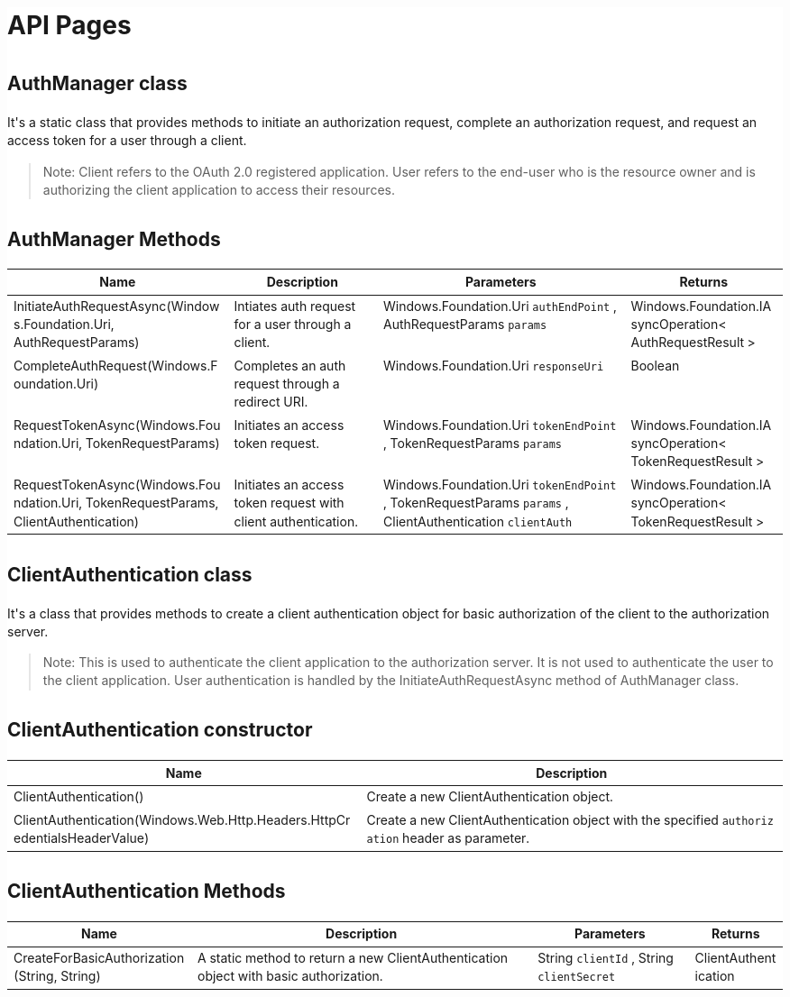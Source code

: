 # API Pages


## AuthManager class

It's a static class that provides methods to initiate an authorization request,
complete an authorization request, and request an access token for a user through a client.

> Note: Client refers to the OAuth 2.0 registered application.
  User refers to the end-user who is the resource owner and is authorizing the client application to access their resources.


## AuthManager Methods

| Name | Description | Parameters | Returns |
|-|-|-|-| 
| InitiateAuthRequestAsync(Windows.Foundation.Uri, AuthRequestParams) | Intiates auth request for a user through a client.| Windows.Foundation.Uri `authEndPoint`  , AuthRequestParams `params` | Windows.Foundation.IAsyncOperation< AuthRequestResult > |
| CompleteAuthRequest(Windows.Foundation.Uri) | Completes an auth request through a redirect URI. | Windows.Foundation.Uri `responseUri` | Boolean |
| RequestTokenAsync(Windows.Foundation.Uri, TokenRequestParams) | Initiates an access token request. | Windows.Foundation.Uri `tokenEndPoint` , TokenRequestParams `params` | Windows.Foundation.IAsyncOperation< TokenRequestResult > |
| RequestTokenAsync(Windows.Foundation.Uri, TokenRequestParams, ClientAuthentication) | Initiates an access token request with client authentication. | Windows.Foundation.Uri `tokenEndPoint` , TokenRequestParams `params` , ClientAuthentication `clientAuth` | Windows.Foundation.IAsyncOperation< TokenRequestResult > |


## ClientAuthentication class

It's a class that provides methods to create a client authentication object for basic authorization of the client to the authorization server. 

> Note: This is used to authenticate the client application to the authorization server. 
  It is not used to authenticate the user to the client application. 
  User authentication is handled by the InitiateAuthRequestAsync method of AuthManager class.

## ClientAuthentication constructor

| Name | Description |
|-|-|
| ClientAuthentication() | Create a new ClientAuthentication object.|
| ClientAuthentication(Windows.Web.Http.Headers.HttpCredentialsHeaderValue) | Create a new ClientAuthentication object with the specified `authorization` header as parameter.|

## ClientAuthentication Methods

| Name | Description | Parameters | Returns |
|-|-|-|-|
| CreateForBasicAuthorization(String, String) | A static method to return a new ClientAuthentication object with basic authorization. | String `clientId` , String `clientSecret` | ClientAuthentication |
